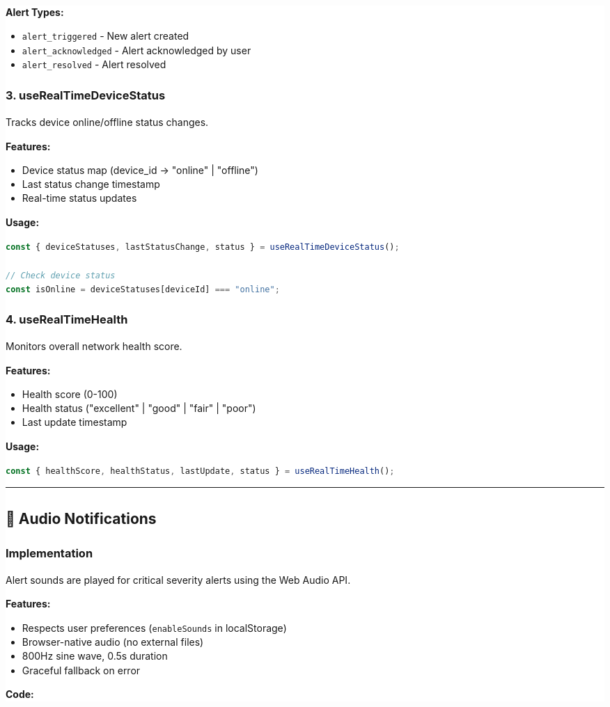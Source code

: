**Alert Types:**

- `alert_triggered` - New alert created
- `alert_acknowledged` - Alert acknowledged by user
- `alert_resolved` - Alert resolved

### 3. useRealTimeDeviceStatus

Tracks device online/offline status changes.

**Features:**

- Device status map (device_id → "online" | "offline")
- Last status change timestamp
- Real-time status updates

**Usage:**

```typescript
const { deviceStatuses, lastStatusChange, status } = useRealTimeDeviceStatus();

// Check device status
const isOnline = deviceStatuses[deviceId] === "online";
```

### 4. useRealTimeHealth

Monitors overall network health score.

**Features:**

- Health score (0-100)
- Health status ("excellent" | "good" | "fair" | "poor")
- Last update timestamp

**Usage:**

```typescript
const { healthScore, healthStatus, lastUpdate, status } = useRealTimeHealth();
```

---

## 🔔 Audio Notifications

### Implementation

Alert sounds are played for critical severity alerts using the Web Audio API.

**Features:**

- Respects user preferences (`enableSounds` in localStorage)
- Browser-native audio (no external files)
- 800Hz sine wave, 0.5s duration
- Graceful fallback on error

**Code:**
